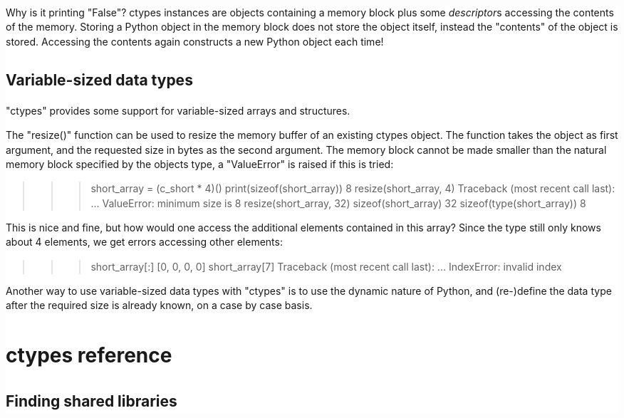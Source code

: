 Why is it printing "False"?  ctypes instances are objects containing a
memory block plus some *descriptor*s accessing the contents of the
memory. Storing a Python object in the memory block does not store the
object itself, instead the "contents" of the object is stored.
Accessing the contents again constructs a new Python object each time!


Variable-sized data types
-------------------------

"ctypes" provides some support for variable-sized arrays and
structures.

The "resize()" function can be used to resize the memory buffer of an
existing ctypes object.  The function takes the object as first
argument, and the requested size in bytes as the second argument.  The
memory block cannot be made smaller than the natural memory block
specified by the objects type, a "ValueError" is raised if this is
tried:

   >>> short_array = (c_short * 4)()
   >>> print(sizeof(short_array))
   8
   >>> resize(short_array, 4)
   Traceback (most recent call last):
       ...
   ValueError: minimum size is 8
   >>> resize(short_array, 32)
   >>> sizeof(short_array)
   32
   >>> sizeof(type(short_array))
   8
   >>>

This is nice and fine, but how would one access the additional
elements contained in this array?  Since the type still only knows
about 4 elements, we get errors accessing other elements:

   >>> short_array[:]
   [0, 0, 0, 0]
   >>> short_array[7]
   Traceback (most recent call last):
       ...
   IndexError: invalid index
   >>>

Another way to use variable-sized data types with "ctypes" is to use
the dynamic nature of Python, and (re-)define the data type after the
required size is already known, on a case by case basis.


ctypes reference
================


Finding shared libraries
------------------------
